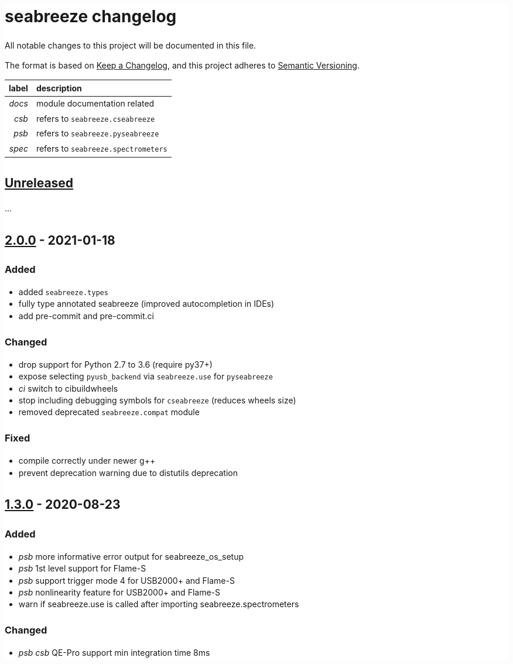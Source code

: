 # seabreeze changelog
All notable changes to this project will be documented in this file.

The format is based on [Keep a Changelog](https://keepachangelog.com/en/1.0.0/),
and this project adheres to [Semantic Versioning](https://semver.org/spec/v2.0.0.html).

| label  | description                         |
|-------:|:------------------------------------|
| *docs* | module documentation related        |
| *csb*  | refers to `seabreeze.cseabreeze`    |
| *psb*  | refers to `seabreeze.pyseabreeze`   |
| *spec* | refers to `seabreeze.spectrometers` |


## [Unreleased]
...

## [2.0.0] - 2021-01-18
### Added
- added `seabreeze.types`
- fully type annotated seabreeze (improved autocompletion in IDEs)
- add pre-commit and pre-commit.ci

### Changed
- drop support for Python 2.7 to 3.6 (require py37+)
- expose selecting `pyusb_backend` via `seabreeze.use` for `pyseabreeze`
- *ci* switch to cibuildwheels
- stop including debugging symbols for `cseabreeze` (reduces wheels size)
- removed deprecated `seabreeze.compat` module

### Fixed
- compile correctly under newer g++
- prevent deprecation warning due to distutils deprecation

## [1.3.0] - 2020-08-23
### Added
- *psb* more informative error output for seabreeze_os_setup
- *psb* 1st level support for Flame-S
- *psb* support trigger mode 4 for USB2000+ and Flame-S
- *psb* nonlinearity feature for USB2000+ and Flame-S
- warn if seabreeze.use is called after importing seabreeze.spectrometers

### Changed
- *psb* *csb* QE-Pro support min integration time 8ms


[Unreleased]: https://github.com/ap--/python-seabreeze/compare/v2.0.0...HEAD
[2.0.0]: https://github.com/ap--/python-seabreeze/compare/v1.3.0...v2.0.0
[1.3.0]: https://github.com/ap--/python-seabreeze/compare/v1.2.0...v1.3.0
[1.2.0]: https://github.com/ap--/python-seabreeze/compare/v1.1.0...v1.2.0
[1.1.0]: https://github.com/ap--/python-seabreeze/compare/v1.0.2...v1.1.0
[1.0.2]: https://github.com/ap--/python-seabreeze/compare/v1.0.1...v1.0.2
[1.0.1]: https://github.com/ap--/python-seabreeze/compare/v1.0.0...v1.0.1
[1.0.0]: https://github.com/ap--/python-seabreeze/compare/v1.0.0rc4...v1.0.0
[1.0.0rc4]: https://github.com/ap--/python-seabreeze/compare/v1.0.0rc3...v1.0.0rc4
[1.0.0rc3]: https://github.com/ap--/python-seabreeze/compare/v1.0.0rc2...v1.0.0rc3
[1.0.0rc2]: https://github.com/ap--/python-seabreeze/compare/python-seabreeze-v0.6.0...v1.0.0rc2
[0.6.0]: https://github.com/ap--/python-seabreeze/compare/python-seabreeze-v0.5.3...python-seabreeze-v0.6.0
[0.5.3]: https://github.com/ap--/python-seabreeze/tree/python-seabreeze-v0.5.3